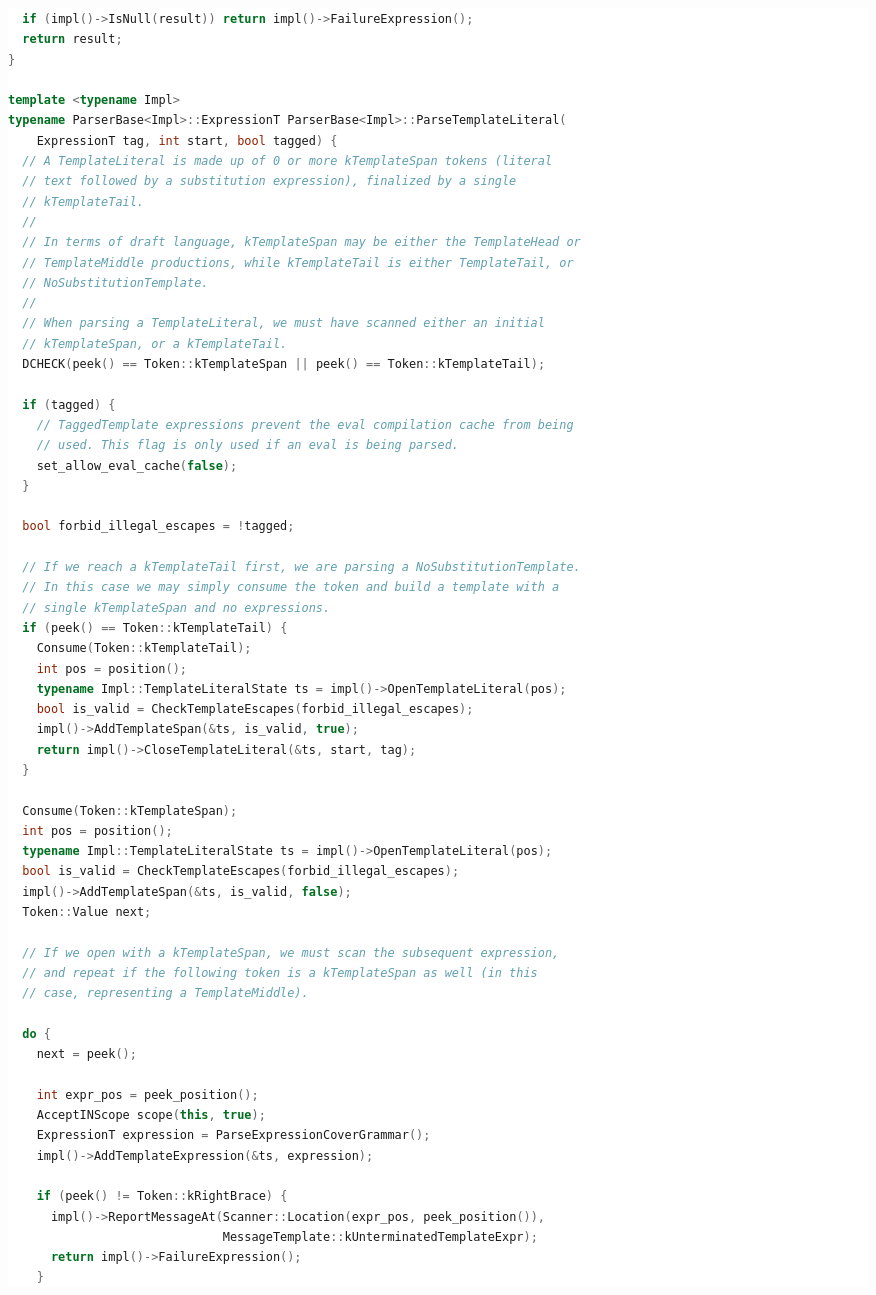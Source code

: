 ```cpp
  if (impl()->IsNull(result)) return impl()->FailureExpression();
  return result;
}

template <typename Impl>
typename ParserBase<Impl>::ExpressionT ParserBase<Impl>::ParseTemplateLiteral(
    ExpressionT tag, int start, bool tagged) {
  // A TemplateLiteral is made up of 0 or more kTemplateSpan tokens (literal
  // text followed by a substitution expression), finalized by a single
  // kTemplateTail.
  //
  // In terms of draft language, kTemplateSpan may be either the TemplateHead or
  // TemplateMiddle productions, while kTemplateTail is either TemplateTail, or
  // NoSubstitutionTemplate.
  //
  // When parsing a TemplateLiteral, we must have scanned either an initial
  // kTemplateSpan, or a kTemplateTail.
  DCHECK(peek() == Token::kTemplateSpan || peek() == Token::kTemplateTail);

  if (tagged) {
    // TaggedTemplate expressions prevent the eval compilation cache from being
    // used. This flag is only used if an eval is being parsed.
    set_allow_eval_cache(false);
  }

  bool forbid_illegal_escapes = !tagged;

  // If we reach a kTemplateTail first, we are parsing a NoSubstitutionTemplate.
  // In this case we may simply consume the token and build a template with a
  // single kTemplateSpan and no expressions.
  if (peek() == Token::kTemplateTail) {
    Consume(Token::kTemplateTail);
    int pos = position();
    typename Impl::TemplateLiteralState ts = impl()->OpenTemplateLiteral(pos);
    bool is_valid = CheckTemplateEscapes(forbid_illegal_escapes);
    impl()->AddTemplateSpan(&ts, is_valid, true);
    return impl()->CloseTemplateLiteral(&ts, start, tag);
  }

  Consume(Token::kTemplateSpan);
  int pos = position();
  typename Impl::TemplateLiteralState ts = impl()->OpenTemplateLiteral(pos);
  bool is_valid = CheckTemplateEscapes(forbid_illegal_escapes);
  impl()->AddTemplateSpan(&ts, is_valid, false);
  Token::Value next;

  // If we open with a kTemplateSpan, we must scan the subsequent expression,
  // and repeat if the following token is a kTemplateSpan as well (in this
  // case, representing a TemplateMiddle).

  do {
    next = peek();

    int expr_pos = peek_position();
    AcceptINScope scope(this, true);
    ExpressionT expression = ParseExpressionCoverGrammar();
    impl()->AddTemplateExpression(&ts, expression);

    if (peek() != Token::kRightBrace) {
      impl()->ReportMessageAt(Scanner::Location(expr_pos, peek_position()),
                              MessageTemplate::kUnterminatedTemplateExpr);
      return impl()->FailureExpression();
    }
```